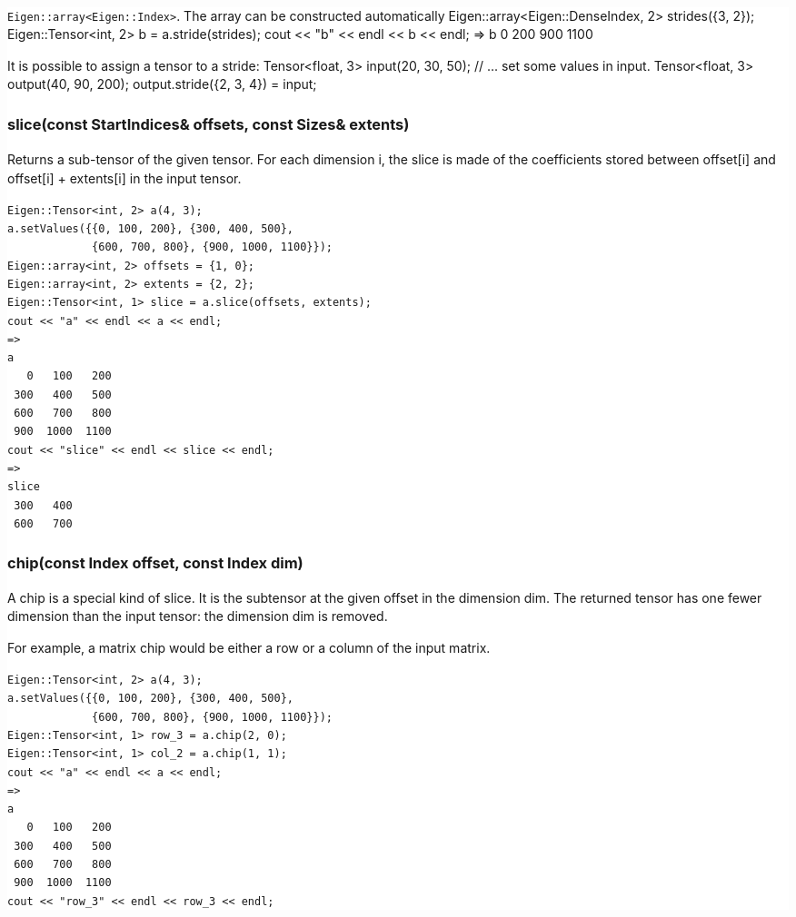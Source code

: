 ```Eigen::array<Eigen::Index>```.  The array can be constructed automatically
    Eigen::array<Eigen::DenseIndex, 2> strides({3, 2});
    Eigen::Tensor<int, 2> b = a.stride(strides);
    cout << "b" << endl << b << endl;
    =>
    b
       0   200
     900  1100

It is possible to assign a tensor to a stride:
    Tensor<float, 3> input(20, 30, 50);
    // ... set some values in input.
    Tensor<float, 3> output(40, 90, 200);
    output.stride({2, 3, 4}) = input;


### <Operation> slice(const StartIndices& offsets, const Sizes& extents)

Returns a sub-tensor of the given tensor. For each dimension i, the slice is
made of the coefficients stored between offset[i] and offset[i] + extents[i] in
the input tensor.

    Eigen::Tensor<int, 2> a(4, 3);
    a.setValues({{0, 100, 200}, {300, 400, 500},
                 {600, 700, 800}, {900, 1000, 1100}});
    Eigen::array<int, 2> offsets = {1, 0};
    Eigen::array<int, 2> extents = {2, 2};
    Eigen::Tensor<int, 1> slice = a.slice(offsets, extents);
    cout << "a" << endl << a << endl;
    =>
    a
       0   100   200
     300   400   500
     600   700   800
     900  1000  1100
    cout << "slice" << endl << slice << endl;
    =>
    slice
     300   400
     600   700


### <Operation> chip(const Index offset, const Index dim)

A chip is a special kind of slice. It is the subtensor at the given offset in
the dimension dim. The returned tensor has one fewer dimension than the input
tensor: the dimension dim is removed.

For example, a matrix chip would be either a row or a column of the input
matrix.

    Eigen::Tensor<int, 2> a(4, 3);
    a.setValues({{0, 100, 200}, {300, 400, 500},
                 {600, 700, 800}, {900, 1000, 1100}});
    Eigen::Tensor<int, 1> row_3 = a.chip(2, 0);
    Eigen::Tensor<int, 1> col_2 = a.chip(1, 1);
    cout << "a" << endl << a << endl;
    =>
    a
       0   100   200
     300   400   500
     600   700   800
     900  1000  1100
    cout << "row_3" << endl << row_3 << endl;
```